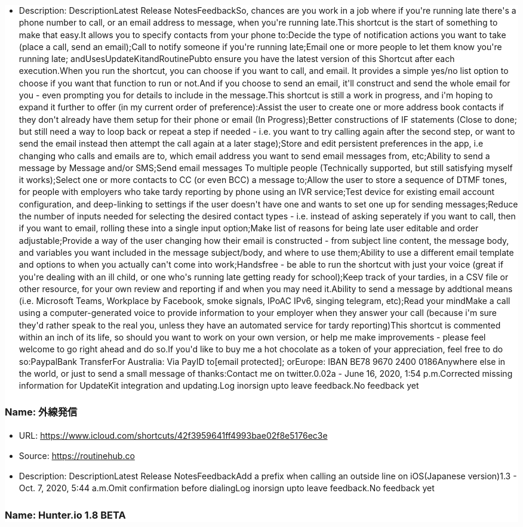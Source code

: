 - Description: DescriptionLatest Release NotesFeedbackSo, chances are you work in a job where if you're running late there's a phone number to call, or an email address to message, when you're running late.This shortcut is the start of something to make that easy.It allows you to specify contacts from your phone to:Decide the type of notification actions you want to take (place a call, send an email);Call to notify someone if you're running late;Email one or more people to let them know you're running late; andUsesUpdateKitandRoutinePubto ensure you have the latest version of this Shortcut after each execution.When you run the shortcut, you can choose if you want to call, and email. It provides a simple yes/no list option to choose if you want that function to run or not.And if you choose to send an email, it'll construct and send the whole email for you - even prompting you for details to include in the message.This shortcut is still a work in progress, and i'm hoping to expand it further to offer (in my current order of preference):Assist the user to create one or more address book contacts if they don't already have them setup for their phone or email (In Progress);Better constructions of IF statements (Close to done; but still need a way to loop back or repeat a step if needed - i.e. you want to try calling again after the second step, or want to send the email instead then attempt the call again at a later stage);Store and edit persistent preferences in the app, i.e changing who calls and emails are to, which email address you want to send email messages from, etc;Ability to send a message by Message and/or SMS;Send email messages To multiple people (Technically supported, but still satisfying myself it works);Select one or more contacts to CC (or even BCC) a message to;Allow the user to store a sequence of DTMF tones, for people with employers who take tardy reporting by phone using an IVR service;Test device for existing email account configuration, and deep-linking to settings if the user doesn't have one and wants to set one up for sending messages;Reduce the number of inputs needed for selecting the desired contact types - i.e. instead of asking seperately if you want to call, then if you want to email, rolling these into a single input option;Make list of reasons for being late user editable and order adjustable;Provide a way of the user changing how their email is constructed - from subject line content, the message body, and variables you want included in the message subject/body, and where to use them;Ability to use a different email template and options to when you actually can't come into work;Handsfree - be able to run the shortcut with just your voice (great if you're dealing with an ill child, or one who's running late getting ready for school);Keep track of your tardies, in a CSV file or other resource, for your own review and reporting if and when you may need it.Ability to send a message by addtional means (i.e. Microsoft Teams, Workplace by Facebook, smoke signals, IPoAC IPv6, singing telegram, etc);Read your mindMake a call using a computer-generated voice to provide information to your employer when they answer your call (because i'm sure they'd rather speak to the real you, unless they have an automated service for tardy reporting)This shortcut is commented within an inch of its life, so should you want to work on your own version, or help me make improvements - please feel welcome to go right ahead and do so.If you'd like to buy me a hot chocolate as a token of your appreciation, feel free to do so:PaypalBank TransferFor Australia: Via PayID to[email protected]; orEurope: IBAN BE78 9670 2400 0186Anywhere else in the world, or just to send a small message of thanks:Contact me on twitter.0.02a - June 16, 2020, 1:54 p.m.Corrected missing information for UpdateKit integration and updating.Log inorsign upto leave feedback.No feedback yet

### Name: 外線発信

- URL: https://www.icloud.com/shortcuts/42f3959641ff4993bae02f8e5176ec3e

- Source: https://routinehub.co

- Description: DescriptionLatest Release NotesFeedbackAdd a prefix when calling an outside line on iOS(Japanese version)1.3 - Oct. 7, 2020, 5:44 a.m.Omit confirmation before dialingLog inorsign upto leave feedback.No feedback yet

### Name: Hunter.io 1.8 BETA
